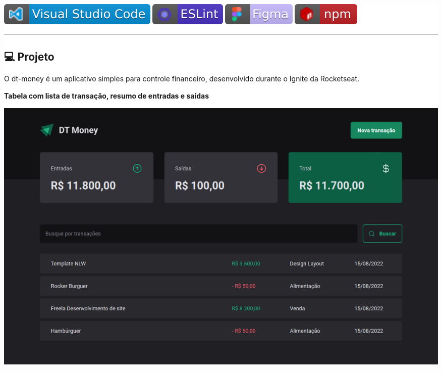   <img alt="badge vscode" src=".github/badge-visual_studio_code.svg">
  <img alt="badge eslint" src=".github/badge-eslint.svg">
  <img alt="badge figma" src=".github/badge-figma.svg">
  <img alt="badge npm" src=".github/badge-npm.svg">
</p>

---

## 💻 Projeto

O dt-money é um aplicativo simples para controle financeiro, desenvolvido durante o Ignite da Rocketseat.

**Tabela com lista de transação, resumo de entradas e saídas**

<div align="center">
    <img src=".github/transacao_desktop.png" width="100%"/>
</div>

